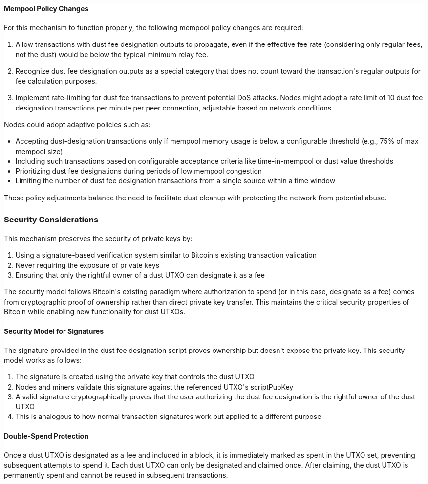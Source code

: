 #### Mempool Policy Changes

For this mechanism to function properly, the following mempool policy changes are required:

1. Allow transactions with dust fee designation outputs to propagate, even if the effective fee rate (considering only regular fees, not the dust) would be below the typical minimum relay fee.

2. Recognize dust fee designation outputs as a special category that does not count toward the transaction's regular outputs for fee calculation purposes.

3. Implement rate-limiting for dust fee transactions to prevent potential DoS attacks. Nodes might adopt a rate limit of 10 dust fee designation transactions per minute per peer connection, adjustable based on network conditions.

Nodes could adopt adaptive policies such as:
- Accepting dust-designation transactions only if mempool memory usage is below a configurable threshold (e.g., 75% of max mempool size)
- Including such transactions based on configurable acceptance criteria like time-in-mempool or dust value thresholds
- Prioritizing dust fee designations during periods of low mempool congestion
- Limiting the number of dust fee designation transactions from a single source within a time window

These policy adjustments balance the need to facilitate dust cleanup with protecting the network from potential abuse.

### Security Considerations

This mechanism preserves the security of private keys by:

1. Using a signature-based verification system similar to Bitcoin's existing transaction validation
2. Never requiring the exposure of private keys
3. Ensuring that only the rightful owner of a dust UTXO can designate it as a fee

The security model follows Bitcoin's existing paradigm where authorization to spend (or in this case, designate as a fee) comes from cryptographic proof of ownership rather than direct private key transfer. This maintains the critical security properties of Bitcoin while enabling new functionality for dust UTXOs.

#### Security Model for Signatures

The signature provided in the dust fee designation script proves ownership but doesn't expose the private key. This security model works as follows:

1. The signature is created using the private key that controls the dust UTXO
2. Nodes and miners validate this signature against the referenced UTXO's scriptPubKey
3. A valid signature cryptographically proves that the user authorizing the dust fee designation is the rightful owner of the dust UTXO
4. This is analogous to how normal transaction signatures work but applied to a different purpose

#### Double-Spend Protection

Once a dust UTXO is designated as a fee and included in a block, it is immediately marked as spent in the UTXO set, preventing subsequent attempts to spend it. Each dust UTXO can only be designated and claimed once. After claiming, the dust UTXO is permanently spent and cannot be reused in subsequent transactions.

